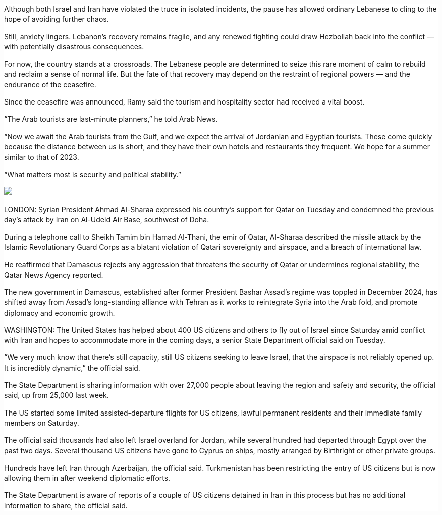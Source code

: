 Although both Israel and Iran have violated the truce in isolated incidents, the pause has allowed ordinary Lebanese to cling to the hope of avoiding further chaos.

Still, anxiety lingers. Lebanon’s recovery remains fragile, and any renewed fighting could draw Hezbollah back into the conflict — with potentially disastrous consequences.

For now, the country stands at a crossroads. The Lebanese people are determined to seize this rare moment of calm to rebuild and reclaim a sense of normal life. But the fate of that recovery may depend on the restraint of regional powers — and the endurance of the ceasefire.

Since the ceasefire was announced, Ramy said the tourism and hospitality sector had received a vital boost.

“The Arab tourists are last-minute planners,” he told Arab News.

“Now we await the Arab tourists from the Gulf, and we expect the arrival of Jordanian and Egyptian tourists. These come quickly because the distance between us is short, and they have their own hotels and restaurants they frequent. We hope for a summer similar to that of 2023.

“What matters most is security and political stability.”

![](https://www.arabnews.com/sites/default/files/pictures/June/3523591/2025/spotlight_leb_tour.jpg)

LONDON: Syrian President Ahmad Al-Sharaa expressed his country’s support for Qatar on Tuesday and condemned the previous day’s attack by Iran on Al-Udeid Air Base, southwest of Doha.

During a telephone call to Sheikh Tamim bin Hamad Al-Thani, the emir of Qatar, Al-Sharaa described the missile attack by the Islamic Revolutionary Guard Corps as a blatant violation of Qatari sovereignty and airspace, and a breach of international law.

He reaffirmed that Damascus rejects any aggression that threatens the security of Qatar or undermines regional stability, the Qatar News Agency reported.

The new government in Damascus, established after former President Bashar Assad’s regime was toppled in December 2024, has shifted away from Assad’s long-standing alliance with Tehran as it works to reintegrate Syria into the Arab fold, and promote diplomacy and economic growth.

WASHINGTON: The United States has helped about 400 US citizens and others to fly out of Israel since Saturday amid conflict with Iran and hopes to accommodate more in the coming days, a senior State Department official said on Tuesday.

“We very much know that there’s still capacity, still US citizens seeking to leave Israel, that the airspace is not reliably opened up. It is incredibly dynamic,” the official said.

The State Department is sharing information with over 27,000 people about leaving the region and safety and security, the official said, up from 25,000 last week.

The US started some limited assisted-departure flights for US citizens, lawful permanent residents and their immediate family members on Saturday.

The official said thousands had also left Israel overland for Jordan, while several hundred had departed through Egypt over the past two days. Several thousand US citizens have gone to Cyprus on ships, mostly arranged by Birthright or other private groups.

Hundreds have left Iran through Azerbaijan, the official said. Turkmenistan has been restricting the entry of US citizens but is now allowing them in after weekend diplomatic efforts.

The State Department is aware of reports of a couple of US citizens detained in Iran in this process but has no additional information to share, the official said.
